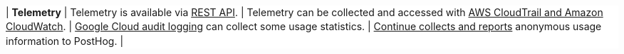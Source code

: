 | **Telemetry**                                    | Telemetry is available via [REST API](https://docs.github.com/en/rest/copilot/copilot-usage?apiVersion=2022-11-28).                                                                                                                                                                                                                                                                                                                                                                                                                                                                                                                                                                                                                                                                                                                                                                                                                                                                                                                                                                                                                                                                                                                                                                                                                                                                                                                                                                                                                                                                                                                                                                                                                                                                                                                                                                                                                                                                                                                                                                                | Telemetry can be collected and accessed with [AWS CloudTrail and Amazon CloudWatch](https://docs.aws.amazon.com/amazonq/latest/qdeveloper-ug/monitoring-overview.html).                                                                                                                                                                                                                                                                                                                                                                                                                                                                                                                                                                                                                                                                                                                            | [Google Cloud audit logging](https://cloud.google.com/gemini/docs/audit-logging) can collect some usage statistics.
| [Continue collects and reports](https://docs.continue.dev/telemetry) anonymous usage information to PostHog.                                                                                                                                                                                                                                                                                                                                                                                                                                                                                                                                                                                                                                                                                                                                                                                                                          |